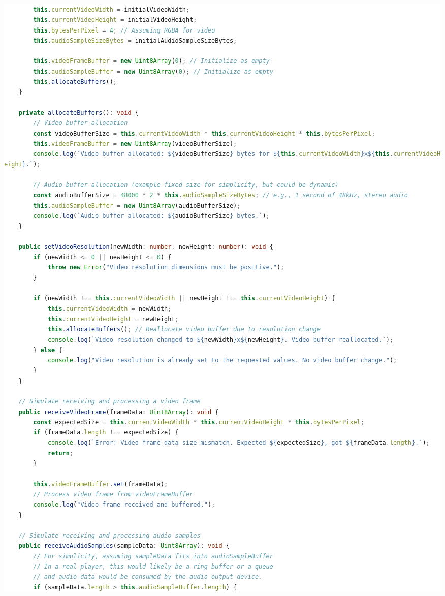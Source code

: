 ```typescript
        this.currentVideoWidth = initialVideoWidth;
        this.currentVideoHeight = initialVideoHeight;
        this.bytesPerPixel = 4; // Assuming RGBA for video
        this.audioSampleSizeBytes = initialAudioSampleSizeBytes;

        this.videoFrameBuffer = new Uint8Array(0); // Initialize as empty
        this.audioSampleBuffer = new Uint8Array(0); // Initialize as empty
        this.allocateBuffers();
    }

    private allocateBuffers(): void {
        // Video buffer allocation
        const videoBufferSize = this.currentVideoWidth * this.currentVideoHeight * this.bytesPerPixel;
        this.videoFrameBuffer = new Uint8Array(videoBufferSize);
        console.log(`Video buffer allocated: ${videoBufferSize} bytes for ${this.currentVideoWidth}x${this.currentVideoHeight}.`);

        // Audio buffer allocation (example fixed size for simplicity, but could be dynamic)
        const audioBufferSize = 48000 * 2 * this.audioSampleSizeBytes; // e.g., 1 second of 48kHz, stereo audio
        this.audioSampleBuffer = new Uint8Array(audioBufferSize);
        console.log(`Audio buffer allocated: ${audioBufferSize} bytes.`);
    }

    public setVideoResolution(newWidth: number, newHeight: number): void {
        if (newWidth <= 0 || newHeight <= 0) {
            throw new Error("Video resolution dimensions must be positive.");
        }

        if (newWidth !== this.currentVideoWidth || newHeight !== this.currentVideoHeight) {
            this.currentVideoWidth = newWidth;
            this.currentVideoHeight = newHeight;
            this.allocateBuffers(); // Reallocate video buffer due to resolution change
            console.log(`Video resolution changed to ${newWidth}x${newHeight}. Video buffer reallocated.`);
        } else {
            console.log("Video resolution is already set to the requested values. No video buffer change.");
        }
    }

    // Simulate receiving and processing a video frame
    public receiveVideoFrame(frameData: Uint8Array): void {
        const expectedSize = this.currentVideoWidth * this.currentVideoHeight * this.bytesPerPixel;
        if (frameData.length !== expectedSize) {
            console.log(`Error: Video frame data size mismatch. Expected ${expectedSize}, got ${frameData.length}.`);
            return;
        }

        this.videoFrameBuffer.set(frameData);
        // Process video frame from videoFrameBuffer
        console.log("Video frame received and buffered.");
    }

    // Simulate receiving and processing audio samples
    public receiveAudioSamples(sampleData: Uint8Array): void {
        // For simplicity, assuming sampleData fits into audioSampleBuffer
        // In a real player, this would likely be a ring buffer or a queue
        // and audio data would be consumed by the audio output device.
        if (sampleData.length > this.audioSampleBuffer.length) {
```